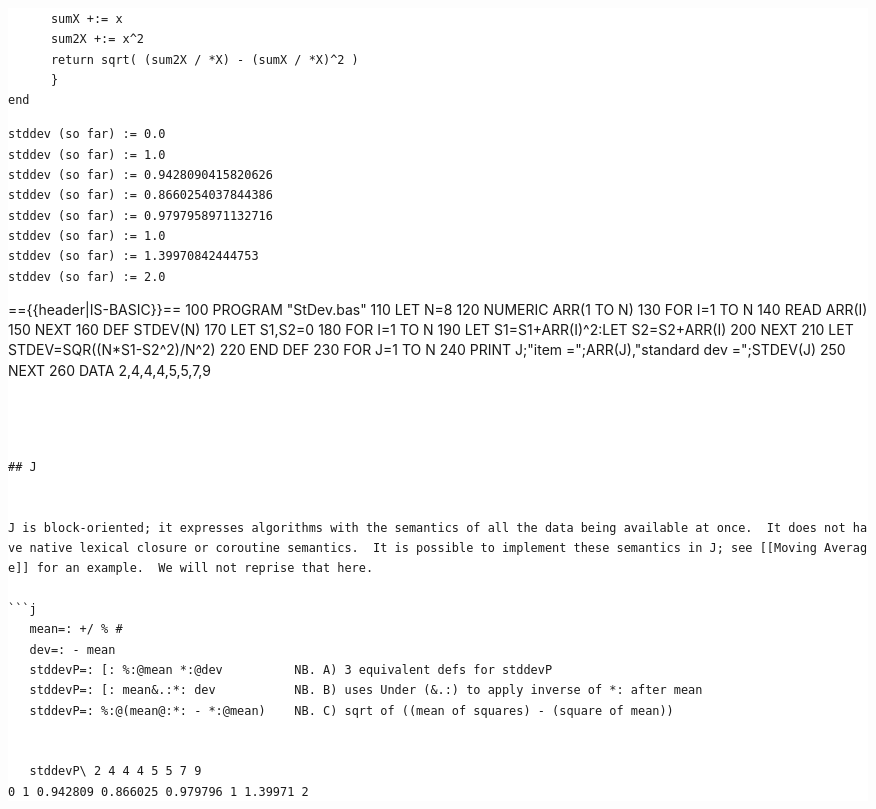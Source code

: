 ```Icon
      sumX +:= x
      sum2X +:= x^2
      return sqrt( (sum2X / *X) - (sumX / *X)^2 )
      }
end
```

```txt
stddev (so far) := 0.0
stddev (so far) := 1.0
stddev (so far) := 0.9428090415820626
stddev (so far) := 0.8660254037844386
stddev (so far) := 0.9797958971132716
stddev (so far) := 1.0
stddev (so far) := 1.39970842444753
stddev (so far) := 2.0
```


=={{header|IS-BASIC}}==
<lang IS-BASIC>100 PROGRAM "StDev.bas"
110 LET N=8
120 NUMERIC ARR(1 TO N)
130 FOR I=1 TO N
140   READ ARR(I)
150 NEXT
160 DEF STDEV(N)
170   LET S1,S2=0
180   FOR I=1 TO N
190     LET S1=S1+ARR(I)^2:LET S2=S2+ARR(I)
200   NEXT
210   LET STDEV=SQR((N*S1-S2^2)/N^2)
220 END DEF
230 FOR J=1 TO N
240   PRINT J;"item =";ARR(J),"standard dev =";STDEV(J)
250 NEXT
260 DATA 2,4,4,4,5,5,7,9
```



## J


J is block-oriented; it expresses algorithms with the semantics of all the data being available at once.  It does not have native lexical closure or coroutine semantics.  It is possible to implement these semantics in J; see [[Moving Average]] for an example.  We will not reprise that here.

```j
   mean=: +/ % #
   dev=: - mean
   stddevP=: [: %:@mean *:@dev          NB. A) 3 equivalent defs for stddevP
   stddevP=: [: mean&.:*: dev           NB. B) uses Under (&.:) to apply inverse of *: after mean
   stddevP=: %:@(mean@:*: - *:@mean)    NB. C) sqrt of ((mean of squares) - (square of mean))


   stddevP\ 2 4 4 4 5 5 7 9
0 1 0.942809 0.866025 0.979796 1 1.39971 2
```
